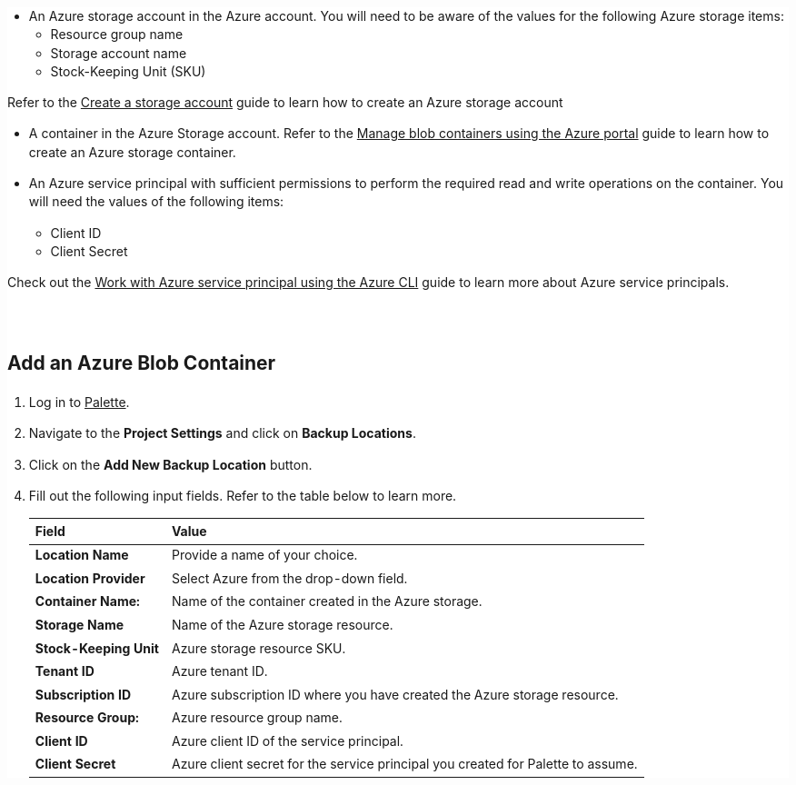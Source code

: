 
* An Azure storage account in the Azure account. You will need to be aware of the values for the following Azure storage items:
  * Resource group name
  * Storage account name
  * Stock-Keeping Unit (SKU)
  
Refer to the [Create a storage account](https://learn.microsoft.com/en-us/azure/storage/common/storage-account-create?tabs=azure-portal) guide to learn how to create an Azure storage account
 
	

* A container in the Azure Storage account. Refer to the [Manage blob containers using the Azure portal](https://learn.microsoft.com/en-us/azure/storage/blobs/blob-containers-portal) guide to learn how to create an Azure storage container.


* An Azure service principal with sufficient permissions to perform the required read and write operations on the container.  You will need the values of the following items:
  * Client ID
  * Client Secret	
  
Check out the [Work with Azure service principal using the Azure CLI](https://learn.microsoft.com/en-us/cli/azure/create-an-azure-service-principal-azure-cli#what-is-an-azure-service-principal) guide to learn more about Azure service principals.

<br /> 	

## Add an Azure Blob Container


1. Log in to [Palette](https://console.spectrocloud.com/).


2. Navigate to the **Project Settings** and click on **Backup Locations**. 


3. Click on the **Add New Backup Location** button. 


4. Fill out the following input fields. Refer to the table below to learn more.

	|**Field**|**Value**|
	|---|---|
	|**Location Name**|Provide a name of your choice.|
	|**Location Provider**|Select Azure from the drop-down field. |
	|**Container Name:** | Name of the container created in the Azure storage. |
	| **Storage Name** | Name of the Azure storage resource. |
	| **Stock-Keeping Unit** | Azure storage resource SKU. |
	|**Tenant ID** | Azure tenant ID.|
	| **Subscription ID** | Azure subscription ID where you have created the Azure storage resource.|
	| **Resource Group:** | Azure resource group name. |
	| **Client ID** | Azure client ID of the service principal. |
	| **Client Secret** | Azure client secret for the service principal you created for Palette to assume. |
	